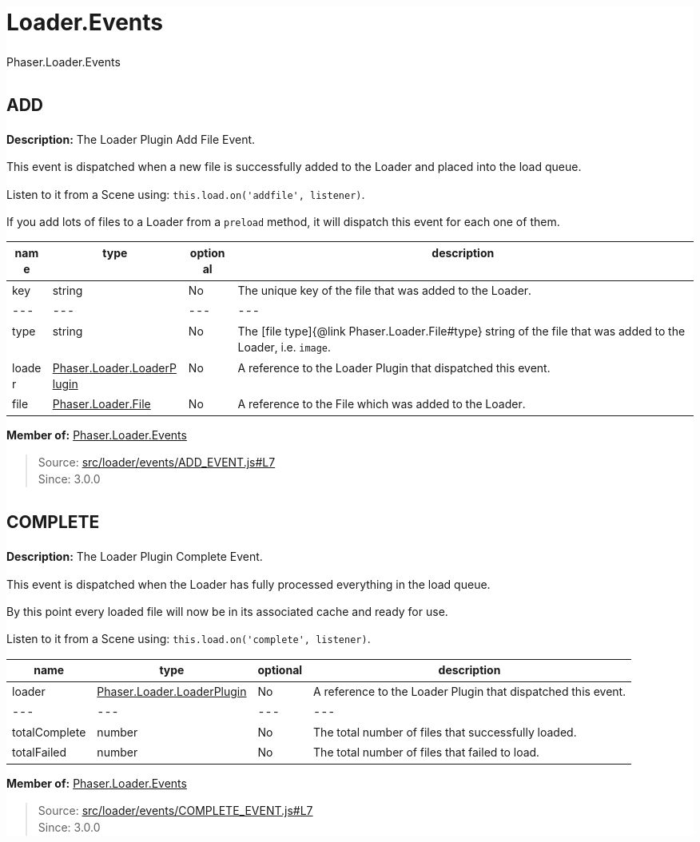 # Loader.Events

Phaser.Loader.Events

## ADD

**Description:** The Loader Plugin Add File Event.

This event is dispatched when a new file is successfully added to the Loader and placed into the load queue.

Listen to it from a Scene using: `this.load.on('addfile', listener)`.

If you add lots of files to a Loader from a `preload` method, it will dispatch this event for each one of them.

| name | type | optional | description |
| --- | --- | --- | --- |
| key | string | No | The unique key of the file that was added to the Loader. |
| --- | --- | --- | --- |
| type | string | No | The [file type]{@link Phaser.Loader.File#type} string of the file that was added to the Loader, i.e. `image`. |
| loader | [Phaser.Loader.LoaderPlugin](../class/loader-loaderplugin.md) | No | A reference to the Loader Plugin that dispatched this event. |
| file | [Phaser.Loader.File](../class/loader-file.md) | No | A reference to the File which was added to the Loader. |

**Member of:** [Phaser.Loader.Events](../namespace/loader-events.md)

> Source: [src/loader/events/ADD\_EVENT.js#L7](https://github.com/phaserjs/phaser/blob/v3.87.0/src/loader/events/ADD_EVENT.js#L7)  
> Since: 3.0.0

## COMPLETE

**Description:** The Loader Plugin Complete Event.

This event is dispatched when the Loader has fully processed everything in the load queue.

By this point every loaded file will now be in its associated cache and ready for use.

Listen to it from a Scene using: `this.load.on('complete', listener)`.

| name | type | optional | description |
| --- | --- | --- | --- |
| loader | [Phaser.Loader.LoaderPlugin](../class/loader-loaderplugin.md) | No | A reference to the Loader Plugin that dispatched this event. |
| --- | --- | --- | --- |
| totalComplete | number | No | The total number of files that successfully loaded. |
| totalFailed | number | No | The total number of files that failed to load. |

**Member of:** [Phaser.Loader.Events](../namespace/loader-events.md)

> Source: [src/loader/events/COMPLETE\_EVENT.js#L7](https://github.com/phaserjs/phaser/blob/v3.87.0/src/loader/events/COMPLETE_EVENT.js#L7)  
> Since: 3.0.0
